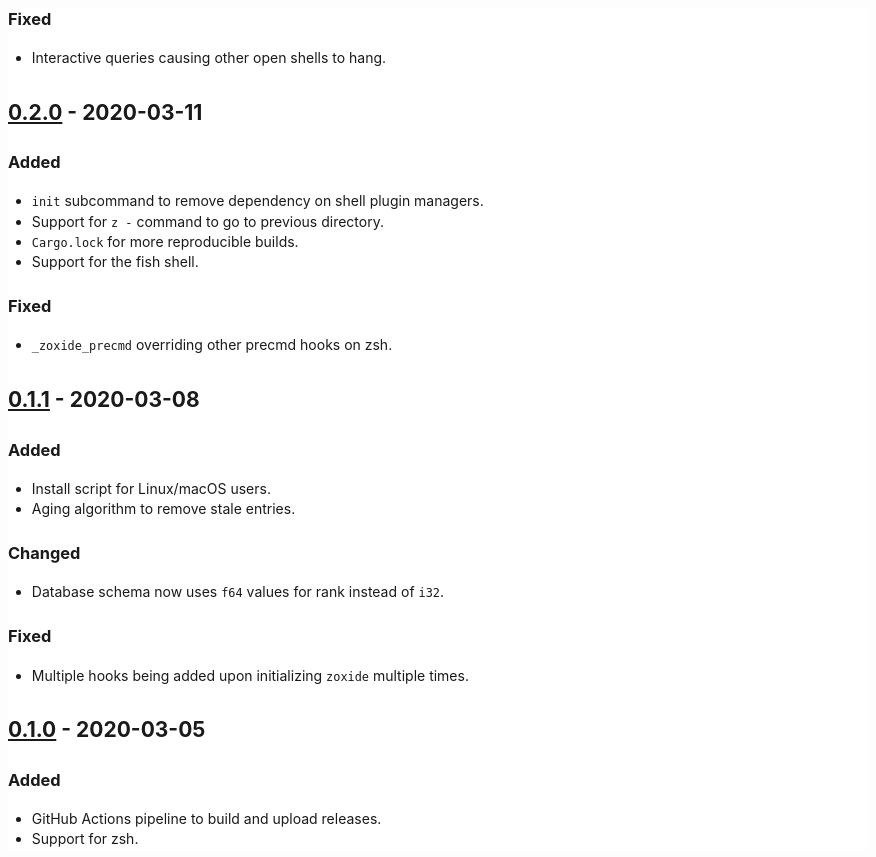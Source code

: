 ### Fixed

- Interactive queries causing other open shells to hang.

## [0.2.0] - 2020-03-11

### Added

- `init` subcommand to remove dependency on shell plugin managers.
- Support for `z -` command to go to previous directory.
- `Cargo.lock` for more reproducible builds.
- Support for the fish shell.

### Fixed

- `_zoxide_precmd` overriding other precmd hooks on zsh.

## [0.1.1] - 2020-03-08

### Added

- Install script for Linux/macOS users.
- Aging algorithm to remove stale entries.

### Changed

- Database schema now uses `f64` values for rank instead of `i32`.

### Fixed

- Multiple hooks being added upon initializing `zoxide` multiple times.

## [0.1.0] - 2020-03-05

### Added

- GitHub Actions pipeline to build and upload releases.
- Support for zsh.

[0.9.2]: https://github.com/ajeetdsouza/zoxide/compare/v0.9.1...v0.9.2
[0.9.1]: https://github.com/ajeetdsouza/zoxide/compare/v0.9.0...v0.9.1
[0.9.0]: https://github.com/ajeetdsouza/zoxide/compare/v0.8.3...v0.9.0
[0.8.3]: https://github.com/ajeetdsouza/zoxide/compare/v0.8.2...v0.8.3
[0.8.2]: https://github.com/ajeetdsouza/zoxide/compare/v0.8.1...v0.8.2
[0.8.1]: https://github.com/ajeetdsouza/zoxide/compare/v0.8.0...v0.8.1
[0.8.0]: https://github.com/ajeetdsouza/zoxide/compare/v0.7.9...v0.8.0
[0.7.9]: https://github.com/ajeetdsouza/zoxide/compare/v0.7.8...v0.7.9
[0.7.8]: https://github.com/ajeetdsouza/zoxide/compare/v0.7.7...v0.7.8
[0.7.7]: https://github.com/ajeetdsouza/zoxide/compare/v0.7.6...v0.7.7
[0.7.6]: https://github.com/ajeetdsouza/zoxide/compare/v0.7.5...v0.7.6
[0.7.5]: https://github.com/ajeetdsouza/zoxide/compare/v0.7.4...v0.7.5
[0.7.4]: https://github.com/ajeetdsouza/zoxide/compare/v0.7.3...v0.7.4
[0.7.3]: https://github.com/ajeetdsouza/zoxide/compare/v0.7.2...v0.7.3
[0.7.2]: https://github.com/ajeetdsouza/zoxide/compare/v0.7.1...v0.7.2
[0.7.1]: https://github.com/ajeetdsouza/zoxide/compare/v0.7.0...v0.7.1
[0.7.0]: https://github.com/ajeetdsouza/zoxide/compare/v0.6.0...v0.7.0
[0.6.0]: https://github.com/ajeetdsouza/zoxide/compare/v0.5.0...v0.6.0
[0.5.0]: https://github.com/ajeetdsouza/zoxide/compare/v0.4.3...v0.5.0
[0.4.3]: https://github.com/ajeetdsouza/zoxide/compare/v0.4.2...v0.4.3
[0.4.2]: https://github.com/ajeetdsouza/zoxide/compare/v0.4.1...v0.4.2
[0.4.1]: https://github.com/ajeetdsouza/zoxide/compare/v0.4.0...v0.4.1
[0.4.0]: https://github.com/ajeetdsouza/zoxide/compare/v0.3.1...v0.4.0
[0.3.1]: https://github.com/ajeetdsouza/zoxide/compare/v0.3.0...v0.3.1
[0.3.0]: https://github.com/ajeetdsouza/zoxide/compare/v0.2.2...v0.3.0
[0.2.2]: https://github.com/ajeetdsouza/zoxide/compare/v0.2.1...v0.2.2
[0.2.1]: https://github.com/ajeetdsouza/zoxide/compare/v0.2.0...v0.2.1
[0.2.0]: https://github.com/ajeetdsouza/zoxide/compare/v0.1.1...v0.2.0
[0.1.1]: https://github.com/ajeetdsouza/zoxide/compare/v0.1.0...v0.1.1
[0.1.0]: https://github.com/ajeetdsouza/zoxide/commits/v0.1.0
